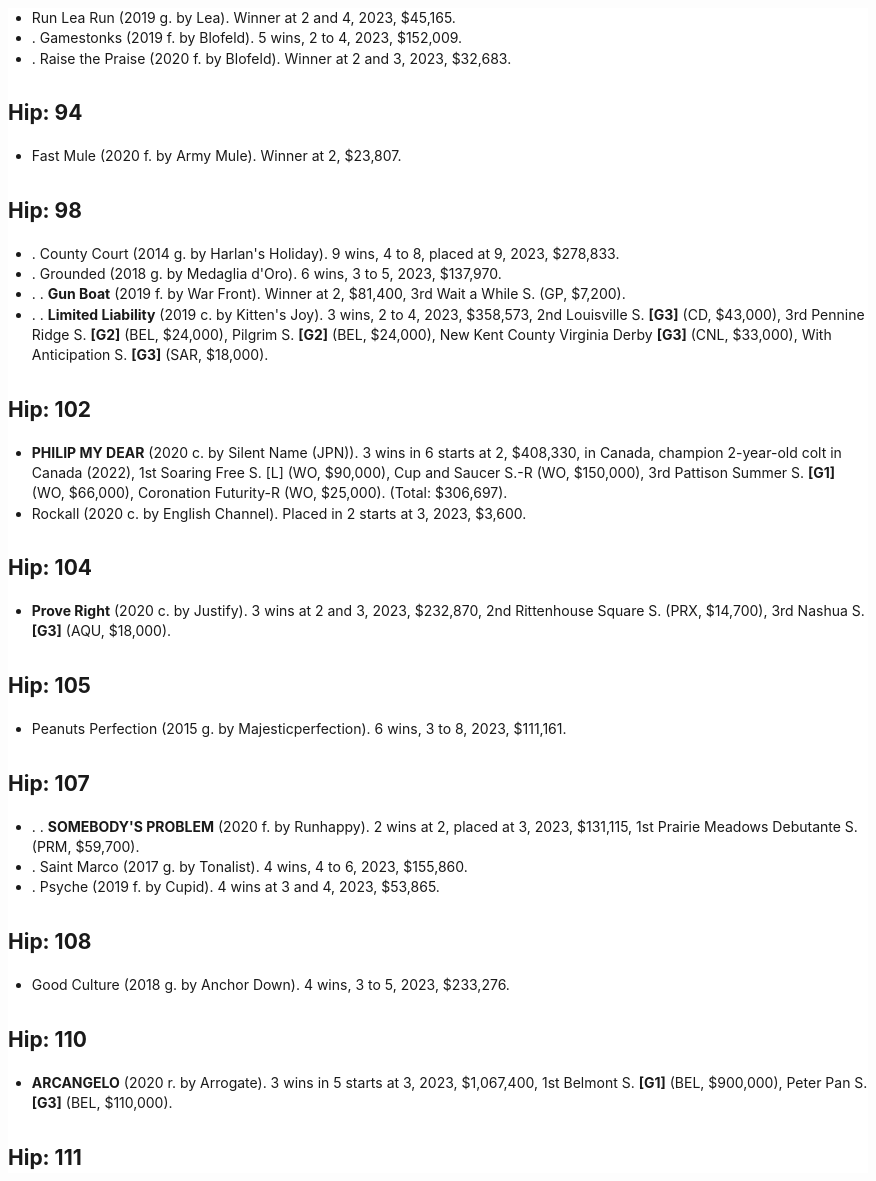 +    Run Lea Run (2019 g. by Lea). Winner at 2 and 4, 2023, $45,165.
+    .  Gamestonks (2019 f. by Blofeld). 5 wins, 2 to 4, 2023, $152,009.
+    .  Raise the Praise (2020 f. by Blofeld). Winner at 2 and 3, 2023, $32,683.
## Hip: 94

+    Fast Mule (2020 f. by Army Mule). Winner at 2, $23,807.
## Hip: 98

+    .  County Court (2014 g. by Harlan's Holiday). 9 wins, 4 to 8, placed at 9, 2023, $278,833.
+    .  Grounded (2018 g. by Medaglia d'Oro). 6 wins, 3 to 5, 2023, $137,970.
+    .  .  **Gun Boat** (2019 f. by War Front). Winner at 2, $81,400, 3rd Wait a While S. (GP, $7,200).
+    .  .  **Limited Liability** (2019 c. by Kitten's Joy). 3 wins, 2 to 4, 2023, $358,573, 2nd Louisville S. **[G3]** (CD, $43,000), 3rd Pennine Ridge S. **[G2]** (BEL, $24,000), Pilgrim S. **[G2]** (BEL, $24,000), New Kent County Virginia Derby **[G3]** (CNL, $33,000), With Anticipation S. **[G3]** (SAR, $18,000).
## Hip: 102

+    **PHILIP MY DEAR** (2020 c. by Silent Name (JPN)). 3 wins in 6 starts at 2, $408,330, in Canada, champion 2-year-old colt in Canada (2022), 1st Soaring Free S. [L] (WO, $90,000), Cup and Saucer S.-R (WO, $150,000), 3rd Pattison Summer S. **[G1]** (WO, $66,000), Coronation Futurity-R (WO, $25,000). (Total: $306,697).
+    Rockall (2020 c. by English Channel). Placed in 2 starts at 3, 2023, $3,600.
## Hip: 104

+    **Prove Right** (2020 c. by Justify). 3 wins at 2 and 3, 2023, $232,870, 2nd Rittenhouse Square S. (PRX, $14,700), 3rd Nashua S. **[G3]** (AQU, $18,000).
## Hip: 105

+    Peanuts Perfection (2015 g. by Majesticperfection). 6 wins, 3 to 8, 2023, $111,161.
## Hip: 107

+    .  .  **SOMEBODY'S PROBLEM** (2020 f. by Runhappy). 2 wins at 2, placed at 3, 2023, $131,115, 1st Prairie Meadows Debutante S. (PRM, $59,700).
+    .  Saint Marco (2017 g. by Tonalist). 4 wins, 4 to 6, 2023, $155,860.
+    .  Psyche (2019 f. by Cupid). 4 wins at 3 and 4, 2023, $53,865.
## Hip: 108

+    Good Culture (2018 g. by Anchor Down). 4 wins, 3 to 5, 2023, $233,276.
## Hip: 110

+    **ARCANGELO** (2020 r. by Arrogate). 3 wins in 5 starts at 3, 2023, $1,067,400, 1st Belmont S. **[G1]** (BEL, $900,000), Peter Pan S. **[G3]** (BEL, $110,000).
## Hip: 111
